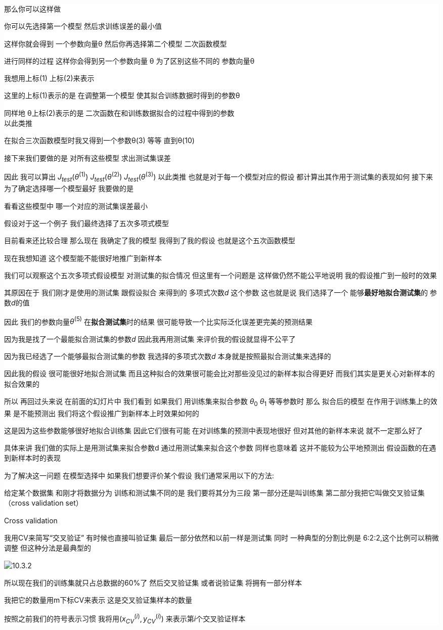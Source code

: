 那么你可以这样做 

你可以先选择第一个模型 然后求训练误差的最小值 

这样你就会得到 一个参数向量θ 然后你再选择第二个模型 二次函数模型  

进行同样的过程 这样你会得到另一个参数向量 θ 为了区别这些不同的 参数向量θ 

我想用上标(1) 上标(2)来表示 

这里的上标(1)表示的是 在调整第一个模型 使其拟合训练数据时得到的参数θ 

同样地 θ上标(2)表示的是 二次函数在和训练数据拟合的过程中得到的参数  
以此类推 

在拟合三次函数模型时我又得到一个参数θ(3) 等等 直到θ(10)  

接下来我们要做的是 对所有这些模型 求出测试集误差 

因此 我可以算出 $J_{test}(θ^{(1)}) \   J_{test}(θ^{(2)}) \  J_{test}(θ^{(3)})$ 以此类推 也就是对于每一个模型对应的假设 都计算出其作用于测试集的表现如何 接下来为了确定选择哪一个模型最好 我要做的是 

看看这些模型中 哪一个对应的测试集误差最小 

假设对于这一个例子 我们最终选择了五次多项式模型 

目前看来还比较合理 那么现在 我确定了我的模型 我得到了我的假设 也就是这个五次函数模型 

现在我想知道 这个模型能不能很好地推广到新样本 

我们可以观察这个五次多项式假设模型  对测试集的拟合情况 但这里有一个问题是 这样做仍然不能公平地说明 我的假设推广到一般时的效果 

其原因在于 我们刚才是使用的测试集 跟假设拟合 来得到的 多项式次数$d$ 这个参数 这也就是说 我们选择了一个 能够**最好地拟合测试集**的 参数$d$的值 

因此 我们的参数向量$θ^{(5)}$ 在**拟合测试集**时的结果  很可能导致一个比实际泛化误差更完美的预测结果 

因为我是找了一个最能拟合测试集的参数$d$ 因此我再用测试集 来评价我的假设就显得不公平了 

因为我已经选了一个能够最拟合测试集的参数 我选择的多项式次数$d$ 本身就是按照最拟合测试集来选择的 

因此我的假设 很可能很好地拟合测试集 而且这种拟合的效果很可能会比对那些没见过的新样本拟合得更好 而我们其实是更关心对新样本的拟合效果的 

所以 再回过头来说 在前面的幻灯片中 我们看到 如果我们 用训练集来拟合参数 $θ_0\ θ_1$ 等等参数时 那么 拟合后的模型 在作用于训练集上的效果 是不能预测出 我们将这个假设推广到新样本上时效果如何的 

这是因为这些参数能够很好地拟合训练集 因此它们很有可能 在对训练集的预测中表现地很好 但对其他的新样本来说 就不一定那么好了 

具体来讲 我们做的实际上是用测试集来拟合参数d 通过用测试集来拟合这个参数 同样也意味着 这并不能较为公平地预测出 假设函数的在遇到新样本时的表现 

为了解决这一问题 在模型选择中 如果我们想要评价某个假设 我们通常采用以下的方法: 

给定某个数据集 和刚才将数据分为 训练和测试集不同的是 我们要将其分为三段 第一部分还是叫训练集 第二部分我把它叫做交叉验证集（cross validation set） 

Cross validation 

我用CV来简写“交叉验证” 有时候也直接叫验证集 最后一部分依然和以前一样是测试集 同时 一种典型的分割比例是 6:2:2,这个比例可以稍微调整 但这种分法是最典型的 

![10.3.2](http://m.qpic.cn/psb?/V12umJF70r2BEK/9CBuFVT0rlMTvm2nrNMg86BJd68EGspknNPfrUPBGSM!/b/dNoAAAAAAAAA&bo=MAPFAQAAAAARF9c!&rf=viewer_4)

所以现在我们的训练集就只占总数据的60%了 然后交叉验证集 或者说验证集 将拥有一部分样本 

我把它的数量用m下标CV来表示 这是交叉验证集样本的数量 

按照之前我们的符号表示习惯 我将用$(x^{(i)}_{CV}, y^{(i)}_{CV})$ 来表示第$i$个交叉验证样本 
